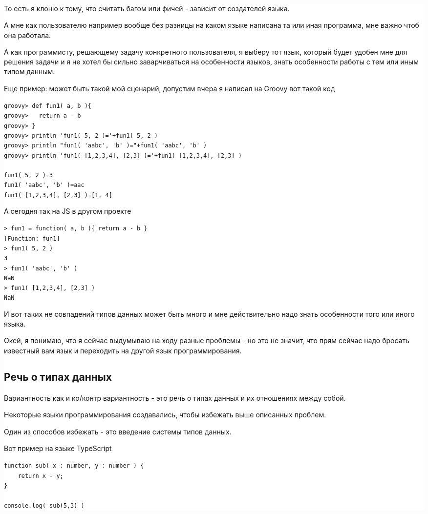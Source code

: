 То есть я клоню к тому, что считать багом или фичей - зависит от создателей языка.

А мне как пользователю например вообще без разницы на 
каком языке написана та или иная программа, мне важно чтоб она работала.

А как программисту, решающему задачу конкретного пользователя, я выберу тот язык, 
который будет удобен мне для решения задачи и я не хотел бы 
сильно заварчиваться на особенности языков, 
знать особенности работы с тем или иным типом данным.

Еще пример: может быть такой мой сценарий, допустим вчера я написал на Groovy вот такой код

    groovy> def fun1( a, b ){
    groovy>   return a - b
    groovy> }
    groovy> println 'fun1( 5, 2 )='+fun1( 5, 2 )
    groovy> println "fun1( 'aabc', 'b' )="+fun1( 'aabc', 'b' )
    groovy> println 'fun1( [1,2,3,4], [2,3] )='+fun1( [1,2,3,4], [2,3] )
    
    fun1( 5, 2 )=3
    fun1( 'aabc', 'b' )=aac
    fun1( [1,2,3,4], [2,3] )=[1, 4]

А сегодня так на JS в другом проекте

    > fun1 = function( a, b ){ return a - b }
    [Function: fun1]
    > fun1( 5, 2 )
    3
    > fun1( 'aabc', 'b' )
    NaN
    > fun1( [1,2,3,4], [2,3] )
    NaN

И вот таких не совпадений типов данных может быть много 
и мне действительно надо знать особенности того или иного языка. 

Окей, я понимаю, что я сейчас выдумываю на ходу разные проблемы - но это не значит,
что прям сейчас надо бросать известный вам язык 
и переходить на другой язык программирования.

Речь о типах данных
---------------------

Вариантность как и ко/контр вариантность - это речь о типах данных 
и их отношениях между собой.

Некоторые языки программирования создавались, чтобы избежать выше описанных проблем.

Один из способов избежать - это введение системы типов данных.

Вот пример на языке TypeScript

    function sub( x : number, y : number ) {
        return x - y;
    }
    
    console.log( sub(5,3) )
